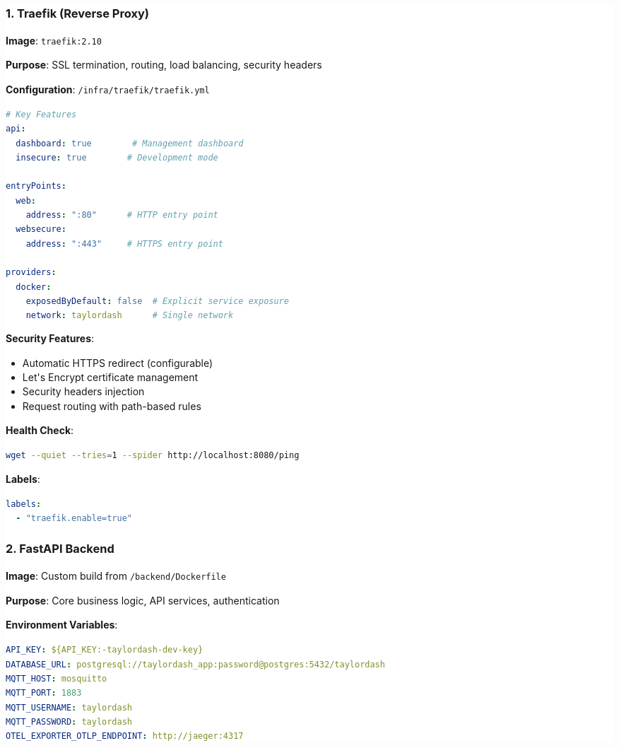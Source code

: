 ### 1. Traefik (Reverse Proxy)

**Image**: `traefik:2.10`

**Purpose**: SSL termination, routing, load balancing, security headers

**Configuration**: `/infra/traefik/traefik.yml`

```yaml
# Key Features
api:
  dashboard: true        # Management dashboard
  insecure: true        # Development mode

entryPoints:
  web:
    address: ":80"      # HTTP entry point
  websecure:
    address: ":443"     # HTTPS entry point

providers:
  docker:
    exposedByDefault: false  # Explicit service exposure
    network: taylordash      # Single network
```

**Security Features**:
- Automatic HTTPS redirect (configurable)
- Let's Encrypt certificate management
- Security headers injection
- Request routing with path-based rules

**Health Check**:
```bash
wget --quiet --tries=1 --spider http://localhost:8080/ping
```

**Labels**:
```yaml
labels:
  - "traefik.enable=true"
```

### 2. FastAPI Backend

**Image**: Custom build from `/backend/Dockerfile`

**Purpose**: Core business logic, API services, authentication

**Environment Variables**:
```yaml
API_KEY: ${API_KEY:-taylordash-dev-key}
DATABASE_URL: postgresql://taylordash_app:password@postgres:5432/taylordash
MQTT_HOST: mosquitto
MQTT_PORT: 1883
MQTT_USERNAME: taylordash
MQTT_PASSWORD: taylordash
OTEL_EXPORTER_OTLP_ENDPOINT: http://jaeger:4317
```
